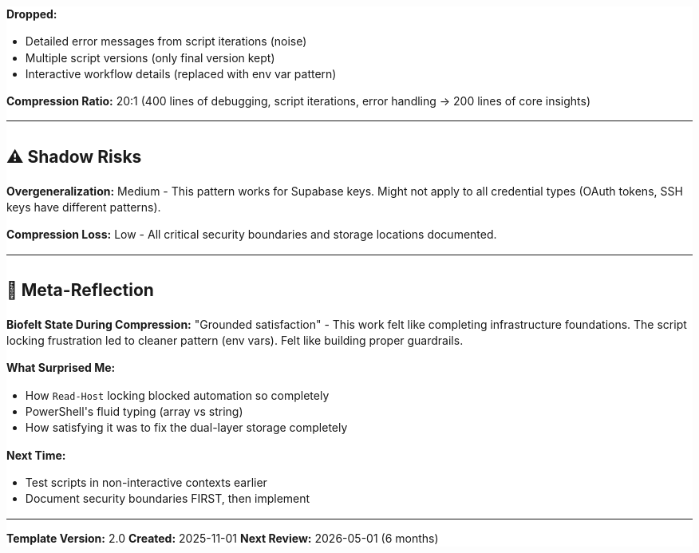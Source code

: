 **Dropped:**
- Detailed error messages from script iterations (noise)
- Multiple script versions (only final version kept)
- Interactive workflow details (replaced with env var pattern)

**Compression Ratio:** 20:1 (400 lines of debugging, script iterations, error handling → 200 lines of core insights)

---

## ⚠️ Shadow Risks

**Overgeneralization:** Medium - This pattern works for Supabase keys. Might not apply to all credential types (OAuth tokens, SSH keys have different patterns).

**Compression Loss:** Low - All critical security boundaries and storage locations documented.

---

## 🧘 Meta-Reflection

**Biofelt State During Compression:**
"Grounded satisfaction" - This work felt like completing infrastructure foundations. The script locking frustration led to cleaner pattern (env vars). Felt like building proper guardrails.

**What Surprised Me:**
- How `Read-Host` locking blocked automation so completely
- PowerShell's fluid typing (array vs string)
- How satisfying it was to fix the dual-layer storage completely

**Next Time:**
- Test scripts in non-interactive contexts earlier
- Document security boundaries FIRST, then implement

---

**Template Version:** 2.0
**Created:** 2025-11-01
**Next Review:** 2026-05-01 (6 months)

